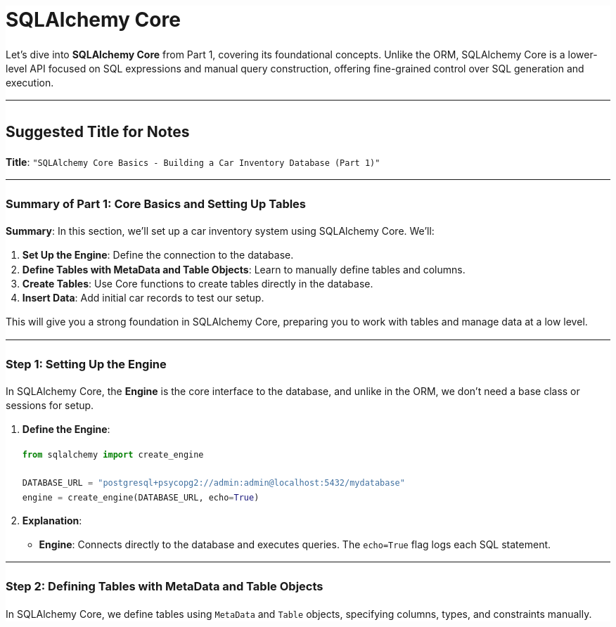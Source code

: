 # SQLAlchemy Core

Let’s dive into **SQLAlchemy Core** from Part 1, covering its
foundational concepts. Unlike the ORM, SQLAlchemy Core is a lower-level API
focused on SQL expressions and manual query construction, offering fine-grained
control over SQL generation and execution.

---

## Suggested Title for Notes

**Title**: `"SQLAlchemy Core Basics - Building a Car Inventory Database (Part 1)"`

---

### Summary of Part 1: Core Basics and Setting Up Tables

**Summary**:
In this section, we’ll set up a car inventory system using SQLAlchemy Core. We’ll:

1. **Set Up the Engine**: Define the connection to the database.
2. **Define Tables with MetaData and Table Objects**: Learn to manually define tables and columns.
3. **Create Tables**: Use Core functions to create tables directly in the database.
4. **Insert Data**: Add initial car records to test our setup.

This will give you a strong foundation in SQLAlchemy Core, preparing you to work with tables and manage data at a low level.

---

### Step 1: Setting Up the Engine

In SQLAlchemy Core, the **Engine** is the core interface to the database, and
unlike in the ORM, we don’t need a base class or sessions for setup.

1. **Define the Engine**:

   ```python
   from sqlalchemy import create_engine

   DATABASE_URL = "postgresql+psycopg2://admin:admin@localhost:5432/mydatabase"
   engine = create_engine(DATABASE_URL, echo=True)
   ```

2. **Explanation**:
   - **Engine**: Connects directly to the database and executes queries. The `echo=True` flag logs each SQL statement.

---

### Step 2: Defining Tables with MetaData and Table Objects

In SQLAlchemy Core, we define tables using `MetaData` and `Table` objects, specifying columns, types, and constraints manually.
